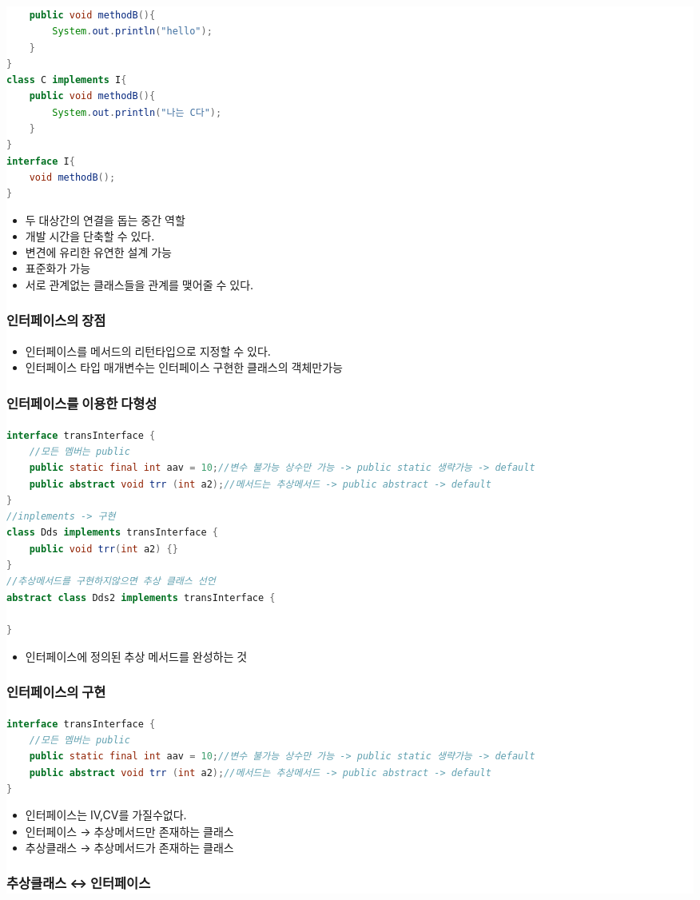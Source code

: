 ```java
    public void methodB(){
        System.out.println("hello");
    }
}
class C implements I{
    public void methodB(){
        System.out.println("나는 C다");
    }
}
interface I{
    void methodB();
}
```

  - 두 대상간의 연결을 돕는 중간 역할
  - 개발 시간을 단축할 수 있다.
  - 변견에 유리한 유연한 설계 가능
  - 표준화가 가능
  - 서로 관계없는 클래스들을 관계를 맺어줄 수 있다.
### 인터페이스의 장점
- 인터페이스를 메서드의 리턴타입으로 지정할 수 있다.   
- 인터페이스 타입 매개변수는 인터페이스 구현한 클래스의 객체만가능
### 인터페이스를 이용한 다형성
```java
interface transInterface {
    //모든 멤버는 public
    public static final int aav = 10;//변수 불가능 상수만 가능 -> public static 생략가능 -> default
    public abstract void trr (int a2);//메서드는 추상메서드 -> public abstract -> default
}
//inplements -> 구현 
class Dds implements transInterface {
    public void trr(int a2) {}
}
//추상메서드를 구현하지않으면 추상 클래스 선언
abstract class Dds2 implements transInterface {

}
```
- 인터페이스에 정의된 추상 메서드를 완성하는 것
### 인터페이스의 구현
```java
interface transInterface {
    //모든 멤버는 public
    public static final int aav = 10;//변수 불가능 상수만 가능 -> public static 생략가능 -> default
    public abstract void trr (int a2);//메서드는 추상메서드 -> public abstract -> default
}
```
- 인터페이스는 IV,CV를 가질수없다.
- 인터페이스 → 추상메서드만 존재하는 클래스
- 추상클래스 → 추상메서드가 존재하는 클래스
### 추상클래스 ↔ 인터페이스
